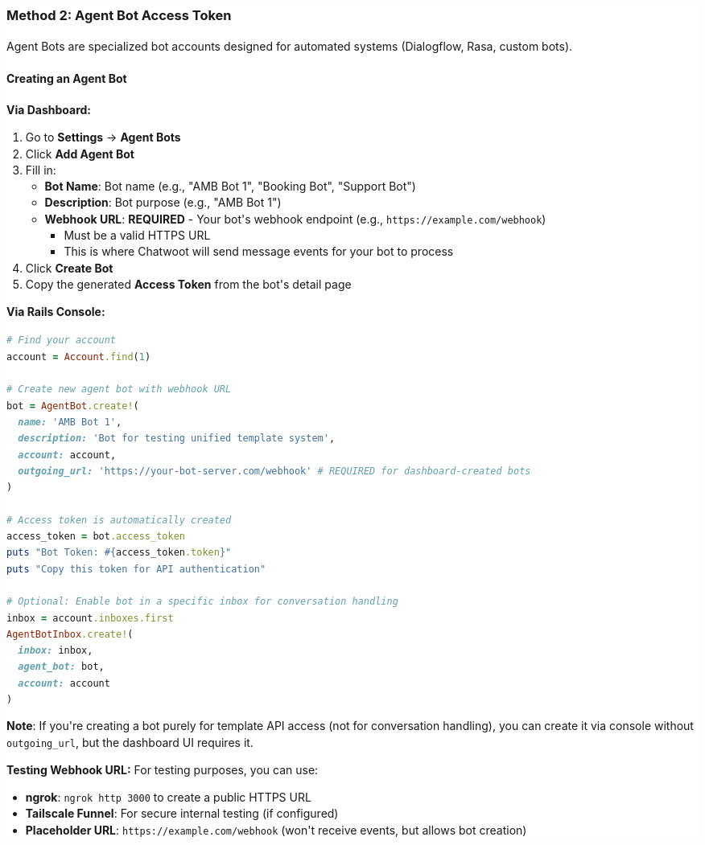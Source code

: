 ### Method 2: Agent Bot Access Token

Agent Bots are specialized bot accounts designed for automated systems (Dialogflow, Rasa, custom bots).

#### Creating an Agent Bot

**Via Dashboard:**
1. Go to **Settings** → **Agent Bots**
2. Click **Add Agent Bot**
3. Fill in:
   - **Bot Name**: Bot name (e.g., "AMB Bot 1", "Booking Bot", "Support Bot")
   - **Description**: Bot purpose (e.g., "AMB Bot 1")
   - **Webhook URL**: **REQUIRED** - Your bot's webhook endpoint (e.g., `https://example.com/webhook`)
     - Must be a valid HTTPS URL
     - This is where Chatwoot will send message events for your bot to process
4. Click **Create Bot**
5. Copy the generated **Access Token** from the bot's detail page

**Via Rails Console:**
```ruby
# Find your account
account = Account.find(1)

# Create new agent bot with webhook URL
bot = AgentBot.create!(
  name: 'AMB Bot 1',
  description: 'Bot for testing unified template system',
  account: account,
  outgoing_url: 'https://your-bot-server.com/webhook' # REQUIRED for dashboard-created bots
)

# Access token is automatically created
access_token = bot.access_token
puts "Bot Token: #{access_token.token}"
puts "Copy this token for API authentication"

# Optional: Enable bot in a specific inbox for conversation handling
inbox = account.inboxes.first
AgentBotInbox.create!(
  inbox: inbox,
  agent_bot: bot,
  account: account
)
```

**Note**: If you're creating a bot purely for template API access (not for conversation handling), you can create it via console without `outgoing_url`, but the dashboard UI requires it.

**Testing Webhook URL:**
For testing purposes, you can use:
- **ngrok**: `ngrok http 3000` to create a public HTTPS URL
- **Tailscale Funnel**: For secure internal testing (if configured)
- **Placeholder URL**: `https://example.com/webhook` (won't receive events, but allows bot creation)
